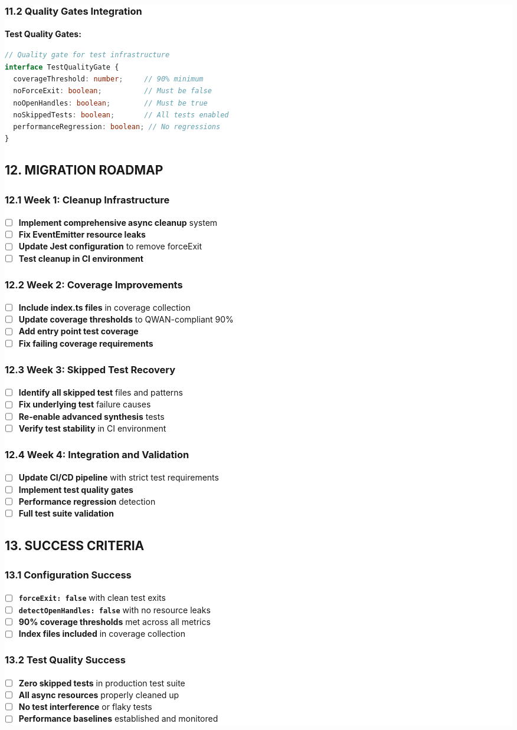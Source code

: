 ### 11.2 Quality Gates Integration
**Test Quality Gates:**
```typescript
// Quality gate for test infrastructure
interface TestQualityGate {
  coverageThreshold: number;     // 90% minimum
  noForceExit: boolean;          // Must be false
  noOpenHandles: boolean;        // Must be true
  noSkippedTests: boolean;       // All tests enabled
  performanceRegression: boolean; // No regressions
}
```

## 12. MIGRATION ROADMAP

### 12.1 Week 1: Cleanup Infrastructure
- [ ] **Implement comprehensive async cleanup** system
- [ ] **Fix EventEmitter resource leaks**
- [ ] **Update Jest configuration** to remove forceExit
- [ ] **Test cleanup in CI environment**

### 12.2 Week 2: Coverage Improvements  
- [ ] **Include index.ts files** in coverage collection
- [ ] **Update coverage thresholds** to QWAN-compliant 90%
- [ ] **Add entry point test coverage**
- [ ] **Fix failing coverage requirements**

### 12.3 Week 3: Skipped Test Recovery
- [ ] **Identify all skipped test** files and patterns  
- [ ] **Fix underlying test** failure causes
- [ ] **Re-enable advanced synthesis** tests
- [ ] **Verify test stability** in CI environment

### 12.4 Week 4: Integration and Validation
- [ ] **Update CI/CD pipeline** with strict test requirements
- [ ] **Implement test quality gates**
- [ ] **Performance regression** detection
- [ ] **Full test suite validation**

## 13. SUCCESS CRITERIA

### 13.1 Configuration Success
- [ ] **`forceExit: false`** with clean test exits
- [ ] **`detectOpenHandles: false`** with no resource leaks
- [ ] **90% coverage thresholds** met across all metrics
- [ ] **Index files included** in coverage collection

### 13.2 Test Quality Success
- [ ] **Zero skipped tests** in production test suite
- [ ] **All async resources** properly cleaned up
- [ ] **No test interference** or flaky tests
- [ ] **Performance baselines** established and monitored
